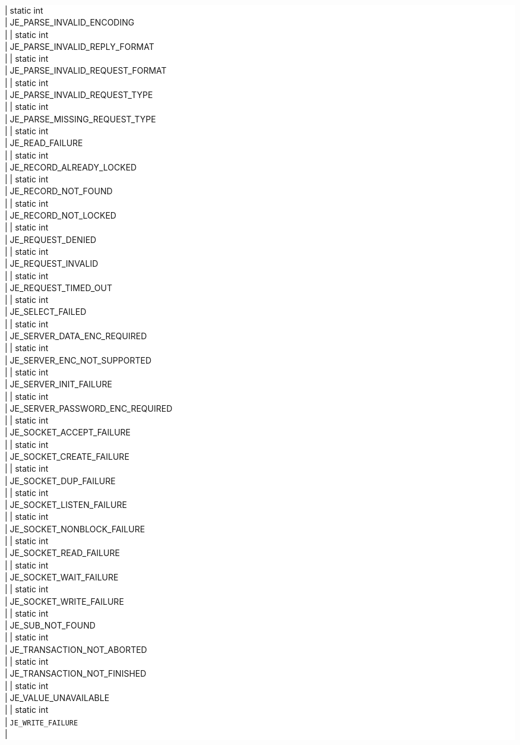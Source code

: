 | static int<br> | JE\_PARSE\_INVALID\_ENCODING <br> |
| static int<br> | JE\_PARSE\_INVALID\_REPLY\_FORMAT <br> |
| static int<br> | JE\_PARSE\_INVALID\_REQUEST\_FORMAT <br> |
| static int<br> | JE\_PARSE\_INVALID\_REQUEST\_TYPE <br> |
| static int<br> | JE\_PARSE\_MISSING\_REQUEST\_TYPE <br> |
| static int<br> | JE\_READ\_FAILURE <br> |
| static int<br> | JE\_RECORD\_ALREADY\_LOCKED <br> |
| static int<br> | JE\_RECORD\_NOT\_FOUND <br> |
| static int<br> | JE\_RECORD\_NOT\_LOCKED <br> |
| static int<br> | JE\_REQUEST\_DENIED <br> |
| static int<br> | JE\_REQUEST\_INVALID <br> |
| static int<br> | JE\_REQUEST\_TIMED\_OUT <br> |
| static int<br> | JE\_SELECT\_FAILED <br> |
| static int<br> | JE\_SERVER\_DATA\_ENC\_REQUIRED <br> |
| static int<br> | JE\_SERVER\_ENC\_NOT\_SUPPORTED <br> |
| static int<br> | JE\_SERVER\_INIT\_FAILURE <br> |
| static int<br> | JE\_SERVER\_PASSWORD\_ENC\_REQUIRED <br> |
| static int<br> | JE\_SOCKET\_ACCEPT\_FAILURE <br> |
| static int<br> | JE\_SOCKET\_CREATE\_FAILURE <br> |
| static int<br> | JE\_SOCKET\_DUP\_FAILURE <br> |
| static int<br> | JE\_SOCKET\_LISTEN\_FAILURE <br> |
| static int<br> | JE\_SOCKET\_NONBLOCK\_FAILURE <br> |
| static int<br> | JE\_SOCKET\_READ\_FAILURE <br> |
| static int<br> | JE\_SOCKET\_WAIT\_FAILURE <br> |
| static int<br> | JE\_SOCKET\_WRITE\_FAILURE <br> |
| static int<br> | JE\_SUB\_NOT\_FOUND <br> |
| static int<br> | JE\_TRANSACTION\_NOT\_ABORTED <br> |
| static int<br> | JE\_TRANSACTION\_NOT\_FINISHED <br> |
| static int<br> | JE\_VALUE\_UNAVAILABLE <br> |
| static int<br> | `JE_WRITE_FAILURE` <br> |
